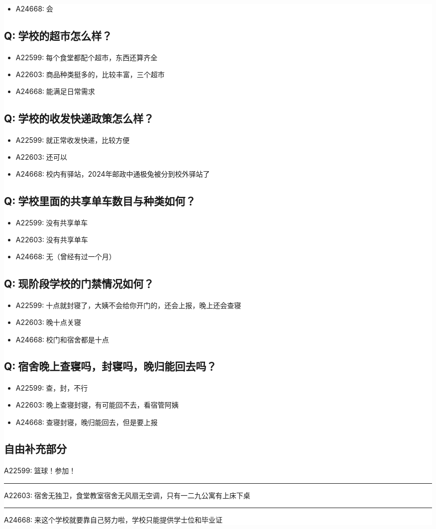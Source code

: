 - A24668: 会

## Q: 学校的超市怎么样？

- A22599: 每个食堂都配个超市，东西还算齐全

- A22603: 商品种类挺多的，比较丰富，三个超市

- A24668: 能满足日常需求

## Q: 学校的收发快递政策怎么样？

- A22599: 就正常收发快递，比较方便

- A22603: 还可以

- A24668: 校内有驿站，2024年邮政中通极兔被分到校外驿站了

## Q: 学校里面的共享单车数目与种类如何？

- A22599: 没有共享单车

- A22603: 没有共享单车

- A24668: 无（曾经有过一个月）

## Q: 现阶段学校的门禁情况如何？

- A22599: 十点就封寝了，大姨不会给你开门的，还会上报，晚上还会查寝

- A22603: 晚十点关寝

- A24668: 校门和宿舍都是十点

## Q: 宿舍晚上查寝吗，封寝吗，晚归能回去吗？

- A22599: 查，封，不行

- A22603: 晚上查寝封寝，有可能回不去，看宿管阿姨

- A24668: 查寝封寝，晚归能回去，但是要上报

## 自由补充部分

A22599: 篮球！参加！

***

A22603: 宿舍无独卫，食堂教室宿舍无风扇无空调，只有一二九公寓有上床下桌

***

A24668: 来这个学校就要靠自己努力啦，学校只能提供学士位和毕业证